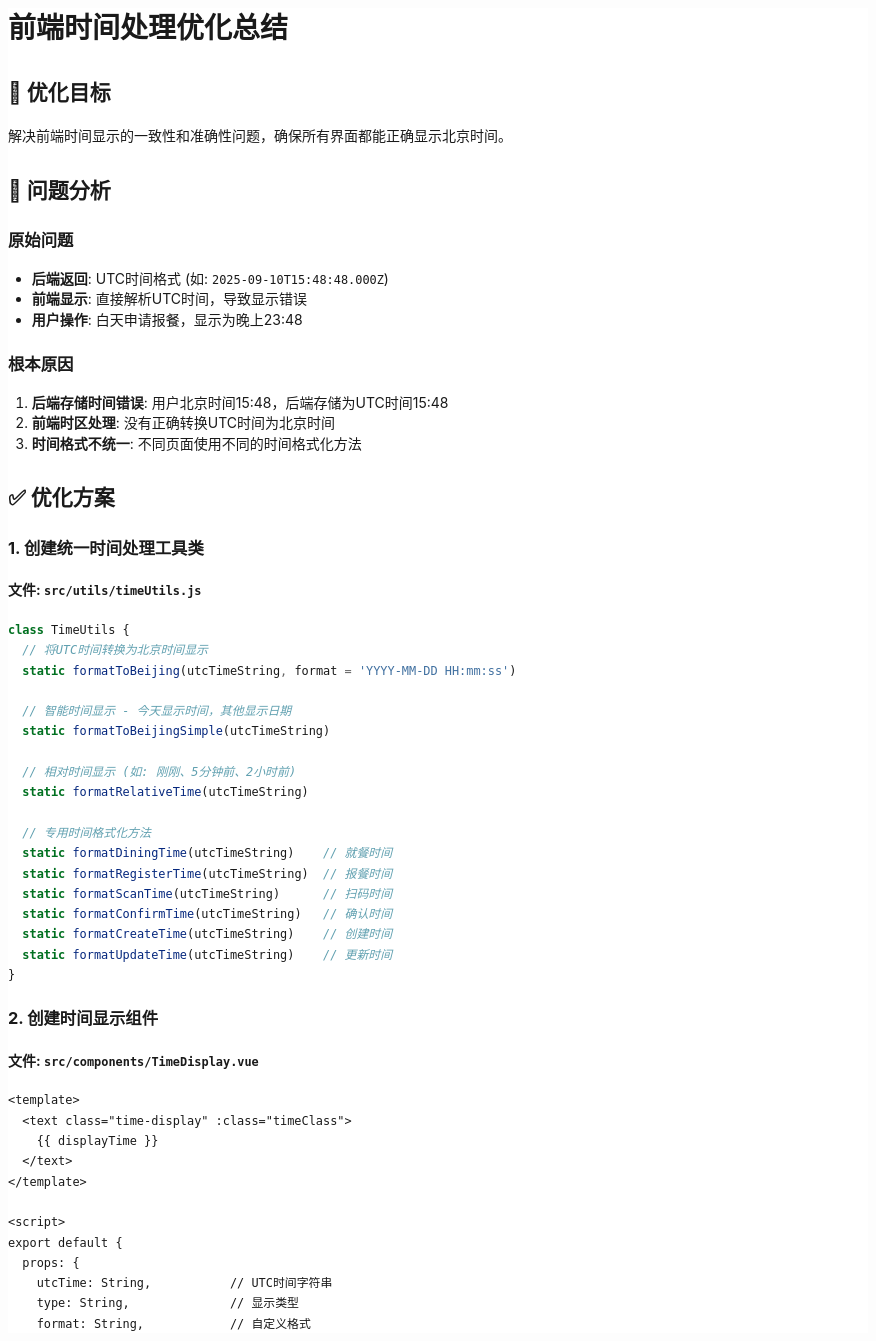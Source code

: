 # 前端时间处理优化总结

## 🎯 优化目标

解决前端时间显示的一致性和准确性问题，确保所有界面都能正确显示北京时间。

## 🚨 问题分析

### 原始问题
- **后端返回**: UTC时间格式 (如: `2025-09-10T15:48:48.000Z`)
- **前端显示**: 直接解析UTC时间，导致显示错误
- **用户操作**: 白天申请报餐，显示为晚上23:48

### 根本原因
1. **后端存储时间错误**: 用户北京时间15:48，后端存储为UTC时间15:48
2. **前端时区处理**: 没有正确转换UTC时间为北京时间
3. **时间格式不统一**: 不同页面使用不同的时间格式化方法

## ✅ 优化方案

### 1. 创建统一时间处理工具类

#### 文件: `src/utils/timeUtils.js`
```javascript
class TimeUtils {
  // 将UTC时间转换为北京时间显示
  static formatToBeijing(utcTimeString, format = 'YYYY-MM-DD HH:mm:ss')
  
  // 智能时间显示 - 今天显示时间，其他显示日期
  static formatToBeijingSimple(utcTimeString)
  
  // 相对时间显示 (如: 刚刚、5分钟前、2小时前)
  static formatRelativeTime(utcTimeString)
  
  // 专用时间格式化方法
  static formatDiningTime(utcTimeString)    // 就餐时间
  static formatRegisterTime(utcTimeString)  // 报餐时间
  static formatScanTime(utcTimeString)      // 扫码时间
  static formatConfirmTime(utcTimeString)   // 确认时间
  static formatCreateTime(utcTimeString)    // 创建时间
  static formatUpdateTime(utcTimeString)    // 更新时间
}
```

### 2. 创建时间显示组件

#### 文件: `src/components/TimeDisplay.vue`
```vue
<template>
  <text class="time-display" :class="timeClass">
    {{ displayTime }}
  </text>
</template>

<script>
export default {
  props: {
    utcTime: String,           // UTC时间字符串
    type: String,              // 显示类型
    format: String,            // 自定义格式
```